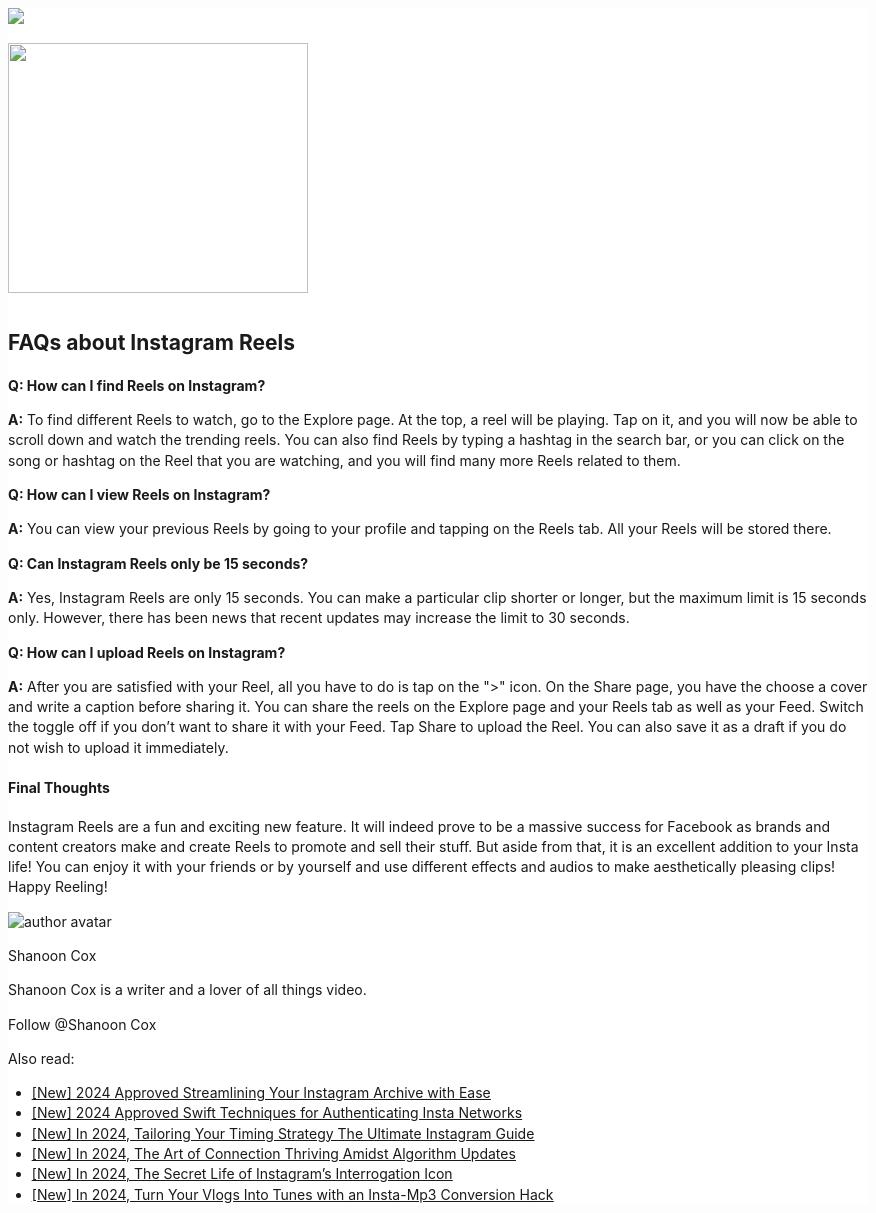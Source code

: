 
<a href="https://shop.mondly.com/affiliate.php?ACCOUNT=ATISTUDI&AFFILIATE=108875&PATH=https%3A%2F%2Fwww.mondly.com%3FAFFILIATE%3D108875%26RESOURCE%3D%2BGeneral%2B970x90%2B"><img src="https://secure.avangate.com/images/merchant/69c418c33ec2e1a4267fa9bb77fa1428/general-970x90.gif" border="0"></a>


<a href="https://dhgate.sjv.io/c/5597632/1678785/12108" target="_top" id="1678785"><img src="//a.impactradius-go.com/display-ad/12108-1678785" border="0" alt="" width="300" height="250"/></a>

## FAQs about Instagram Reels

**Q: How can I find Reels on Instagram?**

**A:** To find different Reels to watch, go to the Explore page. At the top, a reel will be playing. Tap on it, and you will now be able to scroll down and watch the trending reels. You can also find Reels by typing a hashtag in the search bar, or you can click on the song or hashtag on the Reel that you are watching, and you will find many more Reels related to them.

**Q: How can I view Reels on Instagram?**

**A:** You can view your previous Reels by going to your profile and tapping on the Reels tab. All your Reels will be stored there.

**Q: Can Instagram Reels only be 15 seconds?**

**A:** Yes, Instagram Reels are only 15 seconds. You can make a particular clip shorter or longer, but the maximum limit is 15 seconds only. However, there has been news that recent updates may increase the limit to 30 seconds.

**Q: How can I upload Reels on Instagram?**

**A:** After you are satisfied with your Reel, all you have to do is tap on the ">" icon. On the Share page, you have the choose a cover and write a caption before sharing it. You can share the reels on the Explore page and your Reels tab as well as your Feed. Switch the toggle off if you don’t want to share it with your Feed. Tap Share to upload the Reel. You can also save it as a draft if you do not wish to upload it immediately.

#### Final Thoughts

Instagram Reels are a fun and exciting new feature. It will indeed prove to be a massive success for Facebook as brands and content creators make and create Reels to promote and sell their stuff. But aside from that, it is an excellent addition to your Insta life! You can enjoy it with your friends or by yourself and use different effects and audios to make aesthetically pleasing clips! Happy Reeling!

![author avatar](https://images.wondershare.com/filmora/article-images/shannon-cox.jpg)

Shanoon Cox

Shanoon Cox is a writer and a lover of all things video.

Follow @Shanoon Cox

<span class="atpl-alsoreadstyle">Also read:</span>
<div><ul>
<li><a href="https://instagram-clips.techidaily.com/new-2024-approved-streamlining-your-instagram-archive-with-ease/"><u>[New] 2024 Approved  Streamlining Your Instagram Archive with Ease</u></a></li>
<li><a href="https://instagram-clips.techidaily.com/new-2024-approved-swift-techniques-for-authenticating-insta-networks/"><u>[New] 2024 Approved  Swift Techniques for Authenticating Insta Networks</u></a></li>
<li><a href="https://instagram-clips.techidaily.com/new-in-2024-tailoring-your-timing-strategy-the-ultimate-instagram-guide/"><u>[New] In 2024, Tailoring Your Timing Strategy  The Ultimate Instagram Guide</u></a></li>
<li><a href="https://instagram-clips.techidaily.com/new-in-2024-the-art-of-connection-thriving-amidst-algorithm-updates/"><u>[New] In 2024, The Art of Connection  Thriving Amidst Algorithm Updates</u></a></li>
<li><a href="https://instagram-clips.techidaily.com/new-in-2024-the-secret-life-of-instagrams-interrogation-icon/"><u>[New] In 2024, The Secret Life of Instagram’s Interrogation Icon</u></a></li>
<li><a href="https://instagram-clips.techidaily.com/new-in-2024-turn-your-vlogs-into-tunes-with-an-insta-mp3-conversion-hack/"><u>[New] In 2024, Turn Your Vlogs Into Tunes with an Insta-Mp3 Conversion Hack</u></a></li>
